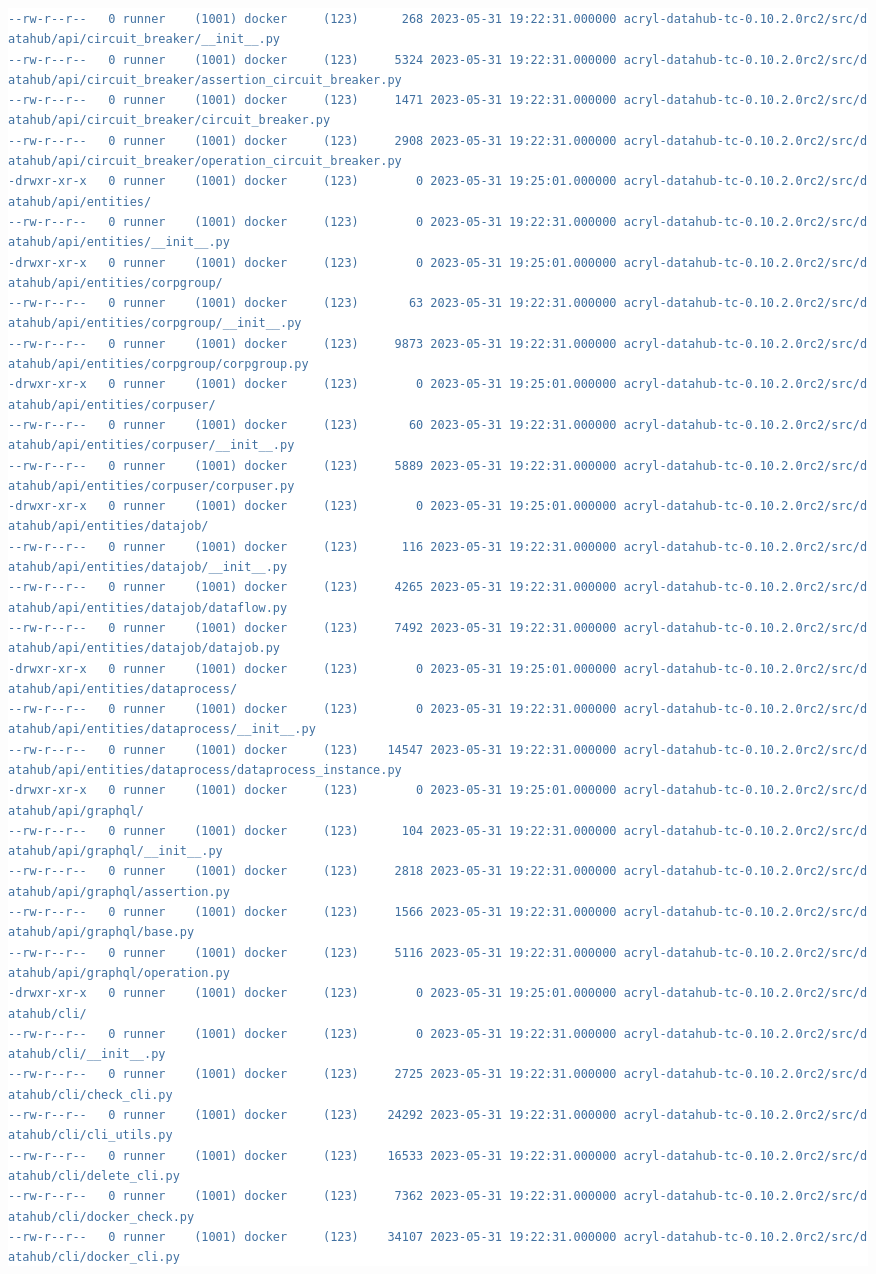 ```diff
--rw-r--r--   0 runner    (1001) docker     (123)      268 2023-05-31 19:22:31.000000 acryl-datahub-tc-0.10.2.0rc2/src/datahub/api/circuit_breaker/__init__.py
--rw-r--r--   0 runner    (1001) docker     (123)     5324 2023-05-31 19:22:31.000000 acryl-datahub-tc-0.10.2.0rc2/src/datahub/api/circuit_breaker/assertion_circuit_breaker.py
--rw-r--r--   0 runner    (1001) docker     (123)     1471 2023-05-31 19:22:31.000000 acryl-datahub-tc-0.10.2.0rc2/src/datahub/api/circuit_breaker/circuit_breaker.py
--rw-r--r--   0 runner    (1001) docker     (123)     2908 2023-05-31 19:22:31.000000 acryl-datahub-tc-0.10.2.0rc2/src/datahub/api/circuit_breaker/operation_circuit_breaker.py
-drwxr-xr-x   0 runner    (1001) docker     (123)        0 2023-05-31 19:25:01.000000 acryl-datahub-tc-0.10.2.0rc2/src/datahub/api/entities/
--rw-r--r--   0 runner    (1001) docker     (123)        0 2023-05-31 19:22:31.000000 acryl-datahub-tc-0.10.2.0rc2/src/datahub/api/entities/__init__.py
-drwxr-xr-x   0 runner    (1001) docker     (123)        0 2023-05-31 19:25:01.000000 acryl-datahub-tc-0.10.2.0rc2/src/datahub/api/entities/corpgroup/
--rw-r--r--   0 runner    (1001) docker     (123)       63 2023-05-31 19:22:31.000000 acryl-datahub-tc-0.10.2.0rc2/src/datahub/api/entities/corpgroup/__init__.py
--rw-r--r--   0 runner    (1001) docker     (123)     9873 2023-05-31 19:22:31.000000 acryl-datahub-tc-0.10.2.0rc2/src/datahub/api/entities/corpgroup/corpgroup.py
-drwxr-xr-x   0 runner    (1001) docker     (123)        0 2023-05-31 19:25:01.000000 acryl-datahub-tc-0.10.2.0rc2/src/datahub/api/entities/corpuser/
--rw-r--r--   0 runner    (1001) docker     (123)       60 2023-05-31 19:22:31.000000 acryl-datahub-tc-0.10.2.0rc2/src/datahub/api/entities/corpuser/__init__.py
--rw-r--r--   0 runner    (1001) docker     (123)     5889 2023-05-31 19:22:31.000000 acryl-datahub-tc-0.10.2.0rc2/src/datahub/api/entities/corpuser/corpuser.py
-drwxr-xr-x   0 runner    (1001) docker     (123)        0 2023-05-31 19:25:01.000000 acryl-datahub-tc-0.10.2.0rc2/src/datahub/api/entities/datajob/
--rw-r--r--   0 runner    (1001) docker     (123)      116 2023-05-31 19:22:31.000000 acryl-datahub-tc-0.10.2.0rc2/src/datahub/api/entities/datajob/__init__.py
--rw-r--r--   0 runner    (1001) docker     (123)     4265 2023-05-31 19:22:31.000000 acryl-datahub-tc-0.10.2.0rc2/src/datahub/api/entities/datajob/dataflow.py
--rw-r--r--   0 runner    (1001) docker     (123)     7492 2023-05-31 19:22:31.000000 acryl-datahub-tc-0.10.2.0rc2/src/datahub/api/entities/datajob/datajob.py
-drwxr-xr-x   0 runner    (1001) docker     (123)        0 2023-05-31 19:25:01.000000 acryl-datahub-tc-0.10.2.0rc2/src/datahub/api/entities/dataprocess/
--rw-r--r--   0 runner    (1001) docker     (123)        0 2023-05-31 19:22:31.000000 acryl-datahub-tc-0.10.2.0rc2/src/datahub/api/entities/dataprocess/__init__.py
--rw-r--r--   0 runner    (1001) docker     (123)    14547 2023-05-31 19:22:31.000000 acryl-datahub-tc-0.10.2.0rc2/src/datahub/api/entities/dataprocess/dataprocess_instance.py
-drwxr-xr-x   0 runner    (1001) docker     (123)        0 2023-05-31 19:25:01.000000 acryl-datahub-tc-0.10.2.0rc2/src/datahub/api/graphql/
--rw-r--r--   0 runner    (1001) docker     (123)      104 2023-05-31 19:22:31.000000 acryl-datahub-tc-0.10.2.0rc2/src/datahub/api/graphql/__init__.py
--rw-r--r--   0 runner    (1001) docker     (123)     2818 2023-05-31 19:22:31.000000 acryl-datahub-tc-0.10.2.0rc2/src/datahub/api/graphql/assertion.py
--rw-r--r--   0 runner    (1001) docker     (123)     1566 2023-05-31 19:22:31.000000 acryl-datahub-tc-0.10.2.0rc2/src/datahub/api/graphql/base.py
--rw-r--r--   0 runner    (1001) docker     (123)     5116 2023-05-31 19:22:31.000000 acryl-datahub-tc-0.10.2.0rc2/src/datahub/api/graphql/operation.py
-drwxr-xr-x   0 runner    (1001) docker     (123)        0 2023-05-31 19:25:01.000000 acryl-datahub-tc-0.10.2.0rc2/src/datahub/cli/
--rw-r--r--   0 runner    (1001) docker     (123)        0 2023-05-31 19:22:31.000000 acryl-datahub-tc-0.10.2.0rc2/src/datahub/cli/__init__.py
--rw-r--r--   0 runner    (1001) docker     (123)     2725 2023-05-31 19:22:31.000000 acryl-datahub-tc-0.10.2.0rc2/src/datahub/cli/check_cli.py
--rw-r--r--   0 runner    (1001) docker     (123)    24292 2023-05-31 19:22:31.000000 acryl-datahub-tc-0.10.2.0rc2/src/datahub/cli/cli_utils.py
--rw-r--r--   0 runner    (1001) docker     (123)    16533 2023-05-31 19:22:31.000000 acryl-datahub-tc-0.10.2.0rc2/src/datahub/cli/delete_cli.py
--rw-r--r--   0 runner    (1001) docker     (123)     7362 2023-05-31 19:22:31.000000 acryl-datahub-tc-0.10.2.0rc2/src/datahub/cli/docker_check.py
--rw-r--r--   0 runner    (1001) docker     (123)    34107 2023-05-31 19:22:31.000000 acryl-datahub-tc-0.10.2.0rc2/src/datahub/cli/docker_cli.py
```